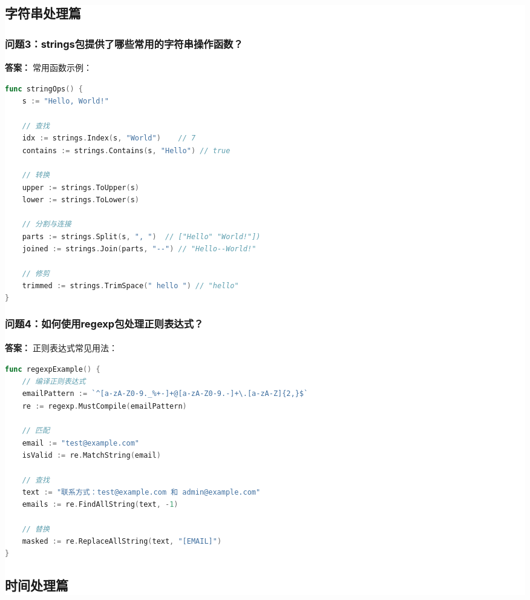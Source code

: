 ## 字符串处理篇

### 问题3：strings包提供了哪些常用的字符串操作函数？

**答案：**
常用函数示例：

```go
func stringOps() {
    s := "Hello, World!"
    
    // 查找
    idx := strings.Index(s, "World")    // 7
    contains := strings.Contains(s, "Hello") // true
    
    // 转换
    upper := strings.ToUpper(s)
    lower := strings.ToLower(s)
    
    // 分割与连接
    parts := strings.Split(s, ", ")  // ["Hello" "World!"])
    joined := strings.Join(parts, "--") // "Hello--World!"
    
    // 修剪
    trimmed := strings.TrimSpace(" hello ") // "hello"
}
```

### 问题4：如何使用regexp包处理正则表达式？

**答案：**
正则表达式常见用法：

```go
func regexpExample() {
    // 编译正则表达式
    emailPattern := `^[a-zA-Z0-9._%+-]+@[a-zA-Z0-9.-]+\.[a-zA-Z]{2,}$`
    re := regexp.MustCompile(emailPattern)
    
    // 匹配
    email := "test@example.com"
    isValid := re.MatchString(email)
    
    // 查找
    text := "联系方式：test@example.com 和 admin@example.com"
    emails := re.FindAllString(text, -1)
    
    // 替换
    masked := re.ReplaceAllString(text, "[EMAIL]")
}
```

## 时间处理篇
